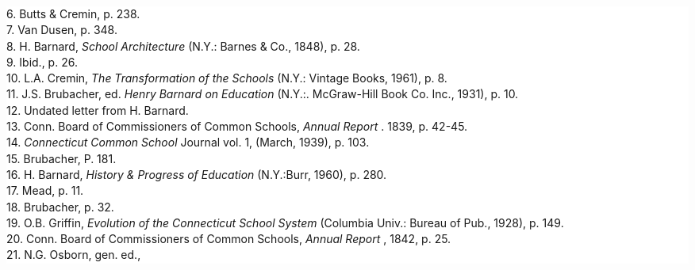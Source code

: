 <dt>
6. Butts &amp; Cremin, p. 238.
<dt>
7. Van Dusen, p. 348.
<dt>
8. H. Barnard,
<i>
School Architecture
</i>
(N.Y.: Barnes &amp; Co., 1848), p. 28.
<dt>
9. Ibid., p. 26.
<dt>
10. L.A. Cremin,
<i>
The Transformation of the Schools
</i>
(N.Y.: Vintage Books, 1961), p. 8.
<dt>
11. J.S. Brubacher, ed.
<i>
Henry Barnard on Education
</i>
(N.Y.:. McGraw-Hill Book Co. Inc., 1931), p. 10.
<dt>
12. Undated letter from H. Barnard.
<dt>
13. Conn. Board of Commissioners of Common Schools,
<i>
Annual Report
</i>
. 1839, p. 42-45.
<dt>
14.
<i>
Connecticut Common School
</i>
Journal vol. 1, (March, 1939), p. 103.
<dt>
15. Brubacher, P. 181.
<dt>
16. H. Barnard,
<i>
History &amp; Progress of Education
</i>
(N.Y.:Burr, 1960), p. 280.
<dt>
17. Mead, p. 11.
<dt>
18. Brubacher, p. 32.
<dt>
19. O.B. Griffin,
<i>
Evolution of the Connecticut School System
</i>
(Columbia Univ.: Bureau of Pub., 1928), p. 149.
<dt>
20. Conn. Board of Commissioners of Common Schools,
<i>
Annual Report
</i>
, 1842, p. 25.
<dt>
21. N.G. Osborn, gen. ed.,